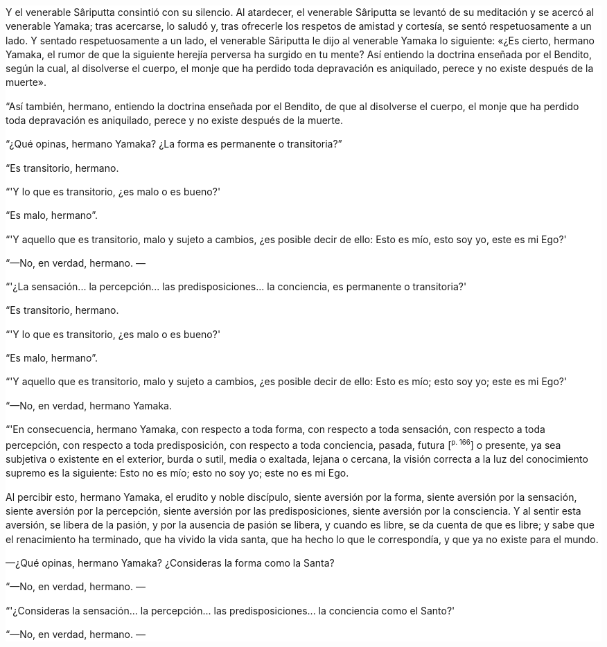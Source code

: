 Y el venerable Sâriputta consintió con su silencio. Al atardecer, el venerable Sâriputta se levantó de su meditación y se acercó al venerable Yamaka; tras acercarse, lo saludó y, tras ofrecerle los respetos de amistad y cortesía, se sentó respetuosamente a un lado. Y sentado respetuosamente a un lado, el venerable Sâriputta le dijo al venerable Yamaka lo siguiente: «¿Es cierto, hermano Yamaka, el rumor de que la siguiente herejía perversa ha surgido en tu mente? Así entiendo la doctrina enseñada por el Bendito, según la cual, al disolverse el cuerpo, el monje que ha perdido toda depravación es aniquilado, perece y no existe después de la muerte».

“Así también, hermano, entiendo la doctrina enseñada por el Bendito, de que al disolverse el cuerpo, el monje que ha perdido toda depravación es aniquilado, perece y no existe después de la muerte.

“¿Qué opinas, hermano Yamaka? ¿La forma es permanente o transitoria?”

“Es transitorio, hermano.

“'Y lo que es transitorio, ¿es malo o es bueno?'

“Es malo, hermano”.

“'Y aquello que es transitorio, malo y sujeto a cambios, ¿es posible decir de ello: Esto es mío, esto soy yo, este es mi Ego?'

“—No, en verdad, hermano. —

“'¿La sensación... la percepción... las predisposiciones... la conciencia, es permanente o transitoria?'

“Es transitorio, hermano.

“'Y lo que es transitorio, ¿es malo o es bueno?'

“Es malo, hermano”.

“'Y aquello que es transitorio, malo y sujeto a cambios, ¿es posible decir de ello: Esto es mío; esto soy yo; este es mi Ego?'

“—No, en verdad, hermano Yamaka.

“'En consecuencia, hermano Yamaka, con respecto a toda forma, con respecto a toda sensación, con respecto a toda percepción, con respecto a toda predisposición, con respecto a toda conciencia, pasada, futura <span id="p166">[<sup><small>p. 166</small></sup>]</span> o presente, ya sea subjetiva o existente en el exterior, burda o sutil, media o exaltada, lejana o cercana, la visión correcta a la luz del conocimiento supremo es la siguiente: Esto no es mío; esto no soy yo; este no es mi Ego.

Al percibir esto, hermano Yamaka, el erudito y noble discípulo, siente aversión por la forma, siente aversión por la sensación, siente aversión por la percepción, siente aversión por las predisposiciones, siente aversión por la consciencia. Y al sentir esta aversión, se libera de la pasión, y por la ausencia de pasión se libera, y cuando es libre, se da cuenta de que es libre; y sabe que el renacimiento ha terminado, que ha vivido la vida santa, que ha hecho lo que le correspondía, y que ya no existe para el mundo.

—¿Qué opinas, hermano Yamaka? ¿Consideras la forma como la Santa?

“—No, en verdad, hermano. —

“'¿Consideras la sensación... la percepción... las predisposiciones... la conciencia como el Santo?'

“—No, en verdad, hermano. —


[^37]: 170:1 La palabra pali «Tathāgata» es traducida por el Dr. Oldenberg como «El Perfecto», por el Dr. Rhys Davids como «El Maestro» y por el Sr. HC Warren (en el diálogo entre Yamaka y Sāriputta) como «El Santo». Creo que su origen es dudoso, pero su significado es claro. El Tathāgata es aquel que ha seguido el Camino hasta su meta, logrando así la liberación de la tierra y encontrando su verdadero ser.
[^38]: 170:2 Los «dioses» de la creencia india son seres que habitan en un plano superior al del hombre y han alcanzado un nivel superior de desarrollo espiritual, pero no son divinos en el sentido más profundo de la palabra. Los propios dioses envidian al hombre que ha alcanzado el Nirvana.
[^39]: 174:1 Véase la nota a pie de página de la pág. 142).
[^40]: 185:1 Un acontecimiento que su propio bien hacer habría acelerado en gran medida.
[^41]: 196:1 Apenas necesito decir que, a lo largo de este libro, palabras como _percepción_, _conciencia_, _pensamiento_ y similares se emplean en el sentido que el uso popular ha fijado y sancionado. El Ser Perfecto es imperceptible, en el sentido que la palabra comúnmente tiene, pero sin duda es perceptible, incluso en el Nirvana, por sus iguales.
[^42]: 196:2 No pretendo sugerir que el propio Buda considerara (p. 197) el estado nirvánico como definitivo. Que existen alturas más allá de las más elevadas y remotas que el hombre pueda soñar alcanzar, lo dará por sentado todo aquel que sea capaz de asimilar la idea del desarrollo espiritual; y que existían alturas incluso más allá del sublime horizonte del Nirvana, sin duda lo daba por sentado la mente visionaria y audazmente imaginativa de Buda. Pero, al tener que dirigirse a la gente común y no a los «adeptos», se contentó con dirigir la mirada de sus discípulos hacia la infinitamente lejana meta de la dicha y la paz nirvánicas, y guardar absoluto silencio sobre lo que pudiera haber más allá de ese horizonte.